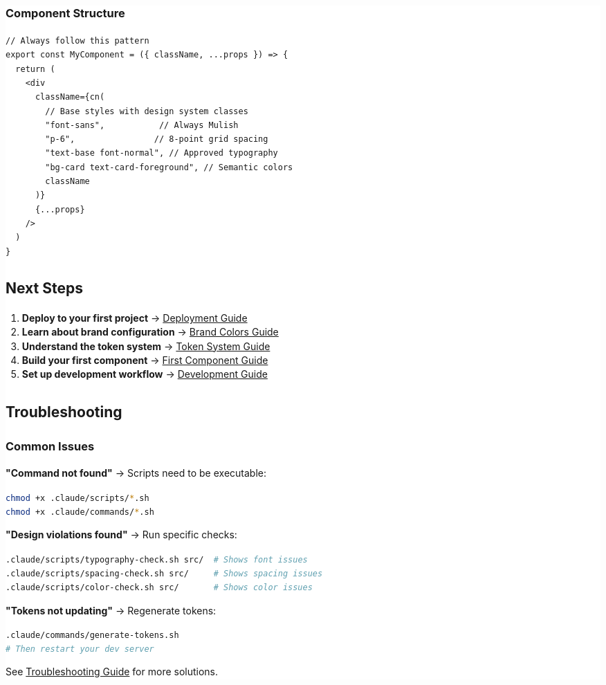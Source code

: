 ```tsx
```

### Component Structure
```tsx
// Always follow this pattern
export const MyComponent = ({ className, ...props }) => {
  return (
    <div
      className={cn(
        // Base styles with design system classes
        "font-sans",           // Always Mulish
        "p-6",                // 8-point grid spacing
        "text-base font-normal", // Approved typography
        "bg-card text-card-foreground", // Semantic colors
        className
      )}
      {...props}
    />
  )
}
```

## Next Steps

1. **Deploy to your first project** → [Deployment Guide](./deployment.md)
2. **Learn about brand configuration** → [Brand Colors Guide](../configuration/brand-colors.md)
3. **Understand the token system** → [Token System Guide](../configuration/token-system.md)
4. **Build your first component** → [First Component Guide](./first-component.md)
5. **Set up development workflow** → [Development Guide](../development/workflows.md)

## Troubleshooting

### Common Issues

**"Command not found"** → Scripts need to be executable:
```bash
chmod +x .claude/scripts/*.sh
chmod +x .claude/commands/*.sh
```

**"Design violations found"** → Run specific checks:
```bash
.claude/scripts/typography-check.sh src/  # Shows font issues
.claude/scripts/spacing-check.sh src/     # Shows spacing issues
.claude/scripts/color-check.sh src/       # Shows color issues
```

**"Tokens not updating"** → Regenerate tokens:
```bash
.claude/commands/generate-tokens.sh
# Then restart your dev server
```

See [Troubleshooting Guide](../validation/troubleshooting.md) for more solutions.